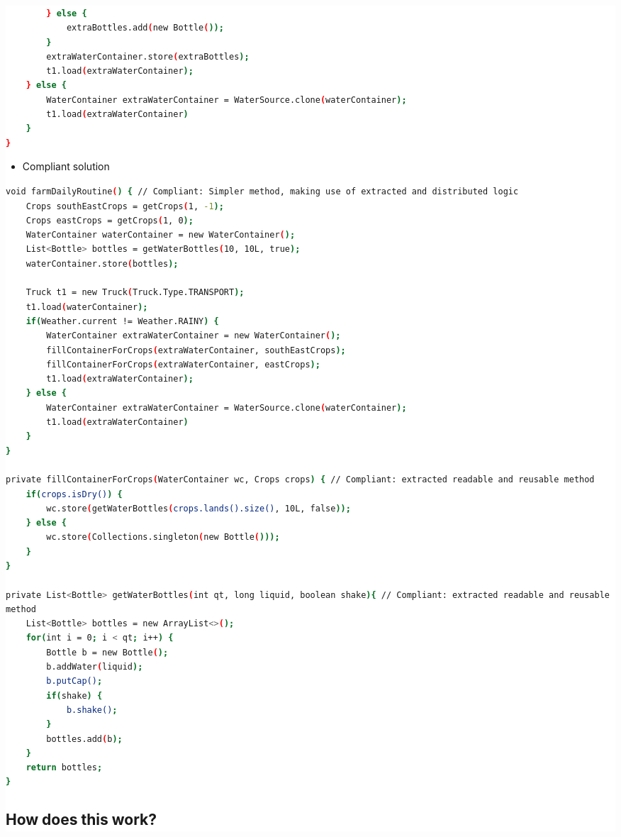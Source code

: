 ```bash
        } else {
            extraBottles.add(new Bottle());
        }
        extraWaterContainer.store(extraBottles);
        t1.load(extraWaterContainer);
    } else {
        WaterContainer extraWaterContainer = WaterSource.clone(waterContainer);
        t1.load(extraWaterContainer)
    }
}
```
- Compliant solution
```bash
void farmDailyRoutine() { // Compliant: Simpler method, making use of extracted and distributed logic
    Crops southEastCrops = getCrops(1, -1);
    Crops eastCrops = getCrops(1, 0);
    WaterContainer waterContainer = new WaterContainer();
    List<Bottle> bottles = getWaterBottles(10, 10L, true);
    waterContainer.store(bottles);

    Truck t1 = new Truck(Truck.Type.TRANSPORT);
    t1.load(waterContainer);
    if(Weather.current != Weather.RAINY) {
        WaterContainer extraWaterContainer = new WaterContainer();
        fillContainerForCrops(extraWaterContainer, southEastCrops);
        fillContainerForCrops(extraWaterContainer, eastCrops);
        t1.load(extraWaterContainer);
    } else {
        WaterContainer extraWaterContainer = WaterSource.clone(waterContainer);
        t1.load(extraWaterContainer)
    }
}

private fillContainerForCrops(WaterContainer wc, Crops crops) { // Compliant: extracted readable and reusable method
    if(crops.isDry()) {
        wc.store(getWaterBottles(crops.lands().size(), 10L, false));
    } else {
        wc.store(Collections.singleton(new Bottle()));
    }
}

private List<Bottle> getWaterBottles(int qt, long liquid, boolean shake){ // Compliant: extracted readable and reusable method
    List<Bottle> bottles = new ArrayList<>();
    for(int i = 0; i < qt; i++) {
        Bottle b = new Bottle();
        b.addWater(liquid);
        b.putCap();
        if(shake) {
            b.shake();
        }
        bottles.add(b);
    }
    return bottles;
}
```
## How does this work?